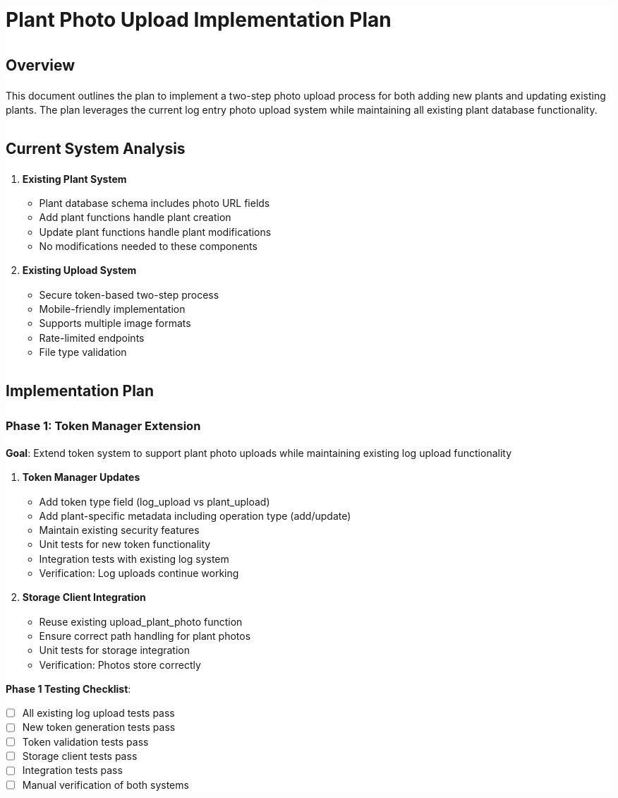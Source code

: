 # Plant Photo Upload Implementation Plan

## Overview
This document outlines the plan to implement a two-step photo upload process for both adding new plants and updating existing plants. The plan leverages the current log entry photo upload system while maintaining all existing plant database functionality.

## Current System Analysis

1. **Existing Plant System**
   - Plant database schema includes photo URL fields
   - Add plant functions handle plant creation
   - Update plant functions handle plant modifications
   - No modifications needed to these components

2. **Existing Upload System**
   - Secure token-based two-step process
   - Mobile-friendly implementation
   - Supports multiple image formats
   - Rate-limited endpoints
   - File type validation

## Implementation Plan

### Phase 1: Token Manager Extension
**Goal**: Extend token system to support plant photo uploads while maintaining existing log upload functionality

1. **Token Manager Updates**
   - Add token type field (log_upload vs plant_upload)
   - Add plant-specific metadata including operation type (add/update)
   - Maintain existing security features
   - Unit tests for new token functionality
   - Integration tests with existing log system
   - Verification: Log uploads continue working

2. **Storage Client Integration**
   - Reuse existing upload_plant_photo function
   - Ensure correct path handling for plant photos
   - Unit tests for storage integration
   - Verification: Photos store correctly

**Phase 1 Testing Checklist**:
- [ ] All existing log upload tests pass
- [ ] New token generation tests pass
- [ ] Token validation tests pass
- [ ] Storage client tests pass
- [ ] Integration tests pass
- [ ] Manual verification of both systems

